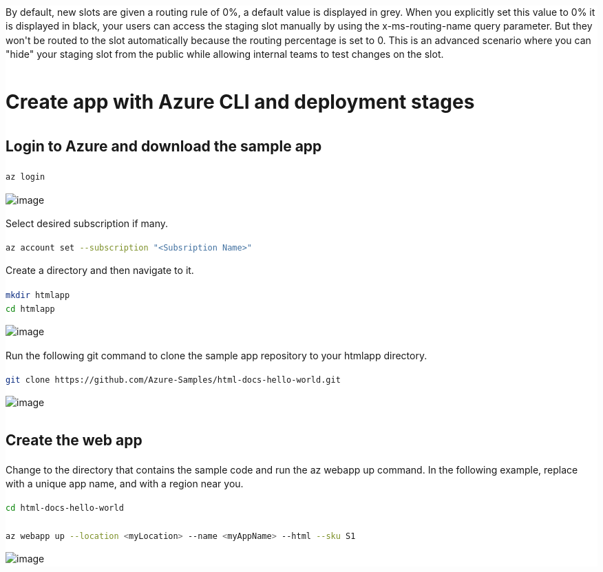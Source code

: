 By default, new slots are given a routing rule of 0%, a default value is displayed in grey. When you explicitly set this value to 0% it is displayed in black, your users can access the staging slot manually by using the x-ms-routing-name query parameter. But they won't be routed to the slot automatically because the routing percentage is set to 0. This is an advanced scenario where you can "hide" your staging slot from the public while allowing internal teams to test changes on the slot.


# Create app with Azure CLI and deployment stages

## Login to Azure and download the sample app

```bash
az login
```

![image](https://user-images.githubusercontent.com/34960418/162923615-1241c3a8-3a4f-4735-85e0-0d38478463e1.png)


Select desired subscription if many.

```bash
az account set --subscription "<Subsription Name>"
```

Create a directory and then navigate to it.

```bash
mkdir htmlapp
cd htmlapp
```

![image](https://user-images.githubusercontent.com/34960418/162923862-1259b844-af55-4d61-a580-5cbd18127472.png)


Run the following git command to clone the sample app repository to your htmlapp directory.

```bash
git clone https://github.com/Azure-Samples/html-docs-hello-world.git
```

![image](https://user-images.githubusercontent.com/34960418/162923896-5b6a845b-b9b0-4f00-bf40-3705a816bd02.png)


## Create the web app

Change to the directory that contains the sample code and run the az webapp up command. In the following example, replace with a unique app name, and with a region near you.

```bash
cd html-docs-hello-world

az webapp up --location <myLocation> --name <myAppName> --html --sku S1
```

![image](https://user-images.githubusercontent.com/34960418/162929622-b52f09d2-ccc8-48b2-8133-1ed7e9e39322.png)
